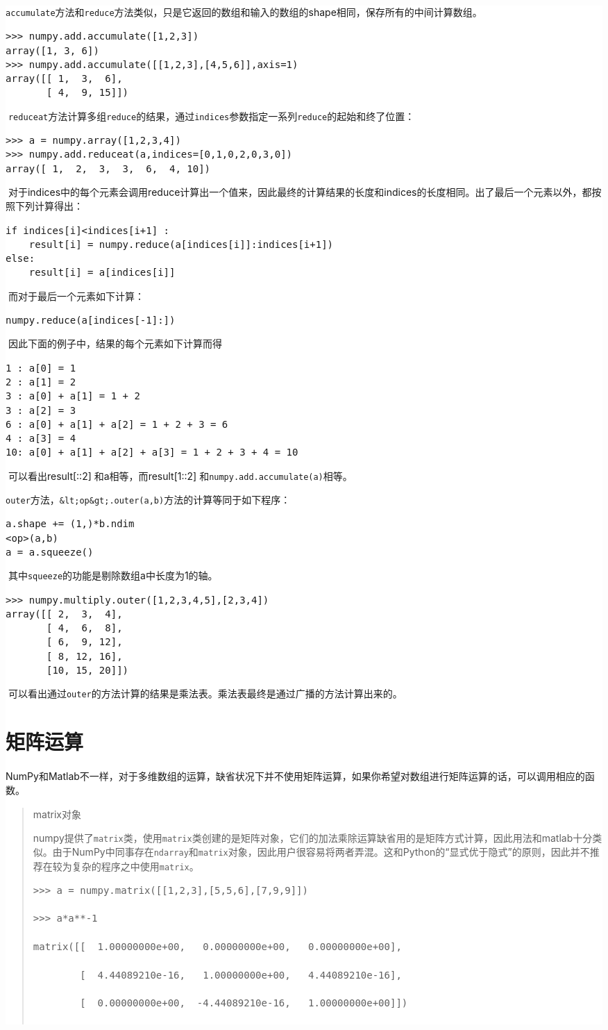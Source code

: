 `accumulate`方法和`reduce`方法类似，只是它返回的数组和输入的数组的shape相同，保存所有的中间计算数组。
<pre class="lang:python decode:true ">&gt;&gt;&gt; numpy.add.accumulate([1,2,3])
array([1, 3, 6])
&gt;&gt;&gt; numpy.add.accumulate([[1,2,3],[4,5,6]],axis=1)
array([[ 1,  3,  6],
       [ 4,  9, 15]])</pre>

 `reduceat`方法计算多组`reduce`的结果，通过`indices`参数指定一系列`reduce`的起始和终了位置：
<pre class="lang:python decode:true ">&gt;&gt;&gt; a = numpy.array([1,2,3,4])
&gt;&gt;&gt; numpy.add.reduceat(a,indices=[0,1,0,2,0,3,0])
array([ 1,  2,  3,  3,  6,  4, 10])
</pre>

 对于indices中的每个元素会调用reduce计算出一个值来，因此最终的计算结果的长度和indices的长度相同。出了最后一个元素以外，都按照下列计算得出：
<pre class="lang:python decode:true ">if indices[i]&lt;indices[i+1] :
    result[i] = numpy.reduce(a[indices[i]]:indices[i+1])
else:
    result[i] = a[indices[i]]</pre>

 而对于最后一个元素如下计算：
<pre class="lang:python decode:true ">numpy.reduce(a[indices[-1]:])</pre>

 因此下面的例子中，结果的每个元素如下计算而得
<pre class="lang:default decode:true ">1 : a[0] = 1
2 : a[1] = 2
3 : a[0] + a[1] = 1 + 2
3 : a[2] = 3
6 : a[0] + a[1] + a[2] = 1 + 2 + 3 = 6
4 : a[3] = 4
10: a[0] + a[1] + a[2] + a[3] = 1 + 2 + 3 + 4 = 10</pre>

 可以看出<span class="lang:python decode:true  crayon-inline ">result[::2]</span> 和a相等，而<span class="lang:python decode:true  crayon-inline ">result[1::2]</span> 和`numpy.add.accumulate(a)`相等。

`outer`方法，`&lt;op&gt;.outer(a,b)`方法的计算等同于如下程序：
<pre class="lang:python decode:true ">a.shape += (1,)*b.ndim
&lt;op&gt;(a,b)
a = a.squeeze()</pre>

 其中`squeeze`的功能是剔除数组a中长度为1的轴。
<pre class="lang:python decode:true ">&gt;&gt;&gt; numpy.multiply.outer([1,2,3,4,5],[2,3,4])
array([[ 2,  3,  4],
       [ 4,  6,  8],
       [ 6,  9, 12],
       [ 8, 12, 16],
       [10, 15, 20]])
</pre>

 可以看出通过`outer`的方法计算的结果是乘法表。乘法表最终是通过广播的方法计算出来的。

# 矩阵运算

NumPy和Matlab不一样，对于多维数组的运算，缺省状况下并不使用矩阵运算，如果你希望对数组进行矩阵运算的话，可以调用相应的函数。
> matrix对象
> 
> numpy提供了`matrix`类，使用`matrix`类创建的是矩阵对象，它们的加法乘除运算缺省用的是矩阵方式计算，因此用法和matlab十分类似。由于NumPy中同事存在`ndarray`和`matrix`对象，因此用户很容易将两者弄混。这和Python的“显式优于隐式”的原则，因此并不推荐在较为复杂的程序之中使用`matrix`。
> <pre class="lang:python decode:true ">&gt;&gt;&gt; a = numpy.matrix([[1,2,3],[5,5,6],[7,9,9]])
> 
> &gt;&gt;&gt; a*a**-1
> 
> matrix([[  1.00000000e+00,   0.00000000e+00,   0.00000000e+00],
> 
>         [  4.44089210e-16,   1.00000000e+00,   4.44089210e-16],
> 
>         [  0.00000000e+00,  -4.44089210e-16,   1.00000000e+00]])